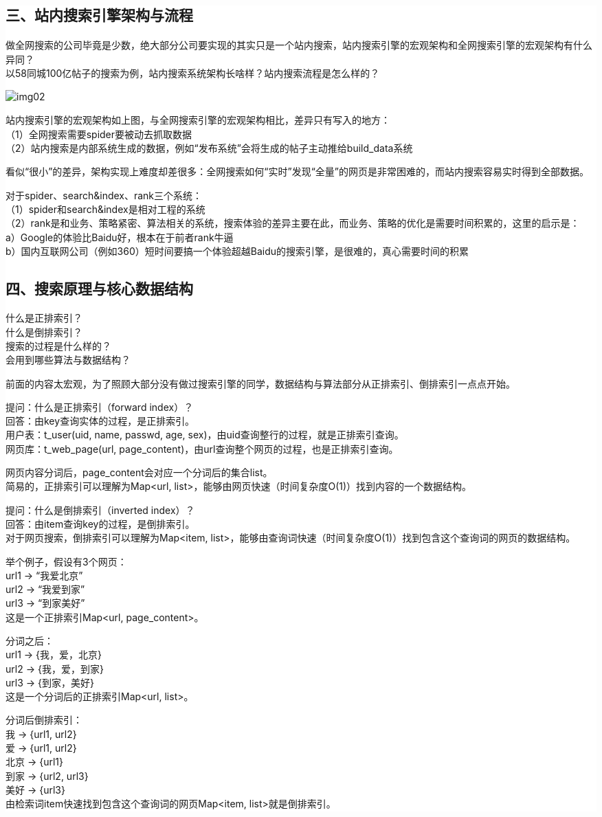 ## 三、站内搜索引擎架构与流程      
做全网搜索的公司毕竟是少数，绝大部分公司要实现的其实只是一个站内搜索，站内搜索引擎的宏观架构和全网搜索引擎的宏观架构有什么异同？      
以58同城100亿帖子的搜索为例，站内搜索系统架构长啥样？站内搜索流程是怎么样的？      

![img02](http://mmbiz.qpic.cn/mmbiz_png/YrezxckhYOyZrwmF7dr9biaY3BZy6rnD182pQbZMpOd4rF10VBTsoMcWaEmvibCAIaCrqySAwSLfucz5gAldXXWw/640?wx_fmt=png&tp=webp&wxfrom=5&wx_lazy=1)         

站内搜索引擎的宏观架构如上图，与全网搜索引擎的宏观架构相比，差异只有写入的地方：      
（1）全网搜索需要spider要被动去抓取数据      
（2）站内搜索是内部系统生成的数据，例如“发布系统”会将生成的帖子主动推给build_data系统      
 
看似“很小”的差异，架构实现上难度却差很多：全网搜索如何“实时”发现“全量”的网页是非常困难的，而站内搜索容易实时得到全部数据。      
 
对于spider、search&index、rank三个系统：      
（1）spider和search&index是相对工程的系统      
（2）rank是和业务、策略紧密、算法相关的系统，搜索体验的差异主要在此，而业务、策略的优化是需要时间积累的，这里的启示是：      
a）Google的体验比Baidu好，根本在于前者rank牛逼      
b）国内互联网公司（例如360）短时间要搞一个体验超越Baidu的搜索引擎，是很难的，真心需要时间的积累      
 
## 四、搜索原理与核心数据结构      
什么是正排索引？      
什么是倒排索引？      
搜索的过程是什么样的？      
会用到哪些算法与数据结构？      
 
前面的内容太宏观，为了照顾大部分没有做过搜索引擎的同学，数据结构与算法部分从正排索引、倒排索引一点点开始。      

提问：什么是正排索引（forward index）？      
回答：由key查询实体的过程，是正排索引。      
用户表：t_user(uid, name, passwd, age, sex)，由uid查询整行的过程，就是正排索引查询。            
网页库：t_web_page(url, page_content)，由url查询整个网页的过程，也是正排索引查询。      
 
网页内容分词后，page_content会对应一个分词后的集合list<item>。      
简易的，正排索引可以理解为Map<url, list<item>>，能够由网页快速（时间复杂度O(1)）找到内容的一个数据结构。      
 
提问：什么是倒排索引（inverted index）？      
回答：由item查询key的过程，是倒排索引。      
对于网页搜索，倒排索引可以理解为Map<item, list<url>>，能够由查询词快速（时间复杂度O(1)）找到包含这个查询词的网页的数据结构。      
 
举个例子，假设有3个网页：      
url1 -> “我爱北京”      
url2 -> “我爱到家”      
url3 -> “到家美好”      
这是一个正排索引Map<url, page_content>。      
 
分词之后：      
url1 -> {我，爱，北京}      
url2 -> {我，爱，到家}      
url3 -> {到家，美好}      
这是一个分词后的正排索引Map<url, list<item>>。      
 
分词后倒排索引：      
我 -> {url1, url2}      
爱 -> {url1, url2}      
北京 -> {url1}      
到家 -> {url2, url3}      
美好 -> {url3}      
由检索词item快速找到包含这个查询词的网页Map<item, list<url>>就是倒排索引。      
 